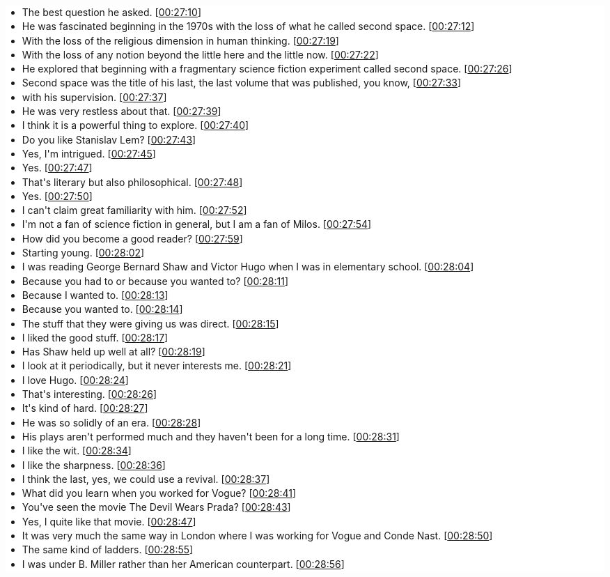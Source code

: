 *  The best question he asked. [[00:27:10](https://www.youtube.com/watch?v=lzzUeIDHXxE&t=1630.8200000000002s)]
*  He was fascinated beginning in the 1970s with the loss of what he called second space. [[00:27:12](https://www.youtube.com/watch?v=lzzUeIDHXxE&t=1632.76s)]
*  With the loss of the religious dimension in human thinking. [[00:27:19](https://www.youtube.com/watch?v=lzzUeIDHXxE&t=1639.16s)]
*  With the loss of any notion beyond the little here and the little now. [[00:27:22](https://www.youtube.com/watch?v=lzzUeIDHXxE&t=1642.8799999999999s)]
*  He explored that beginning with a fragmentary science fiction experiment called second space. [[00:27:26](https://www.youtube.com/watch?v=lzzUeIDHXxE&t=1646.92s)]
*  Second space was the title of his last, the last volume that was published, you know, [[00:27:33](https://www.youtube.com/watch?v=lzzUeIDHXxE&t=1653.12s)]
*  with his supervision. [[00:27:37](https://www.youtube.com/watch?v=lzzUeIDHXxE&t=1657.64s)]
*  He was very restless about that. [[00:27:39](https://www.youtube.com/watch?v=lzzUeIDHXxE&t=1659.04s)]
*  I think it is a powerful thing to explore. [[00:27:40](https://www.youtube.com/watch?v=lzzUeIDHXxE&t=1660.76s)]
*  Do you like Stanislav Lem? [[00:27:43](https://www.youtube.com/watch?v=lzzUeIDHXxE&t=1663.2s)]
*  Yes, I'm intrigued. [[00:27:45](https://www.youtube.com/watch?v=lzzUeIDHXxE&t=1665.32s)]
*  Yes. [[00:27:47](https://www.youtube.com/watch?v=lzzUeIDHXxE&t=1667.44s)]
*  That's literary but also philosophical. [[00:27:48](https://www.youtube.com/watch?v=lzzUeIDHXxE&t=1668.44s)]
*  Yes. [[00:27:50](https://www.youtube.com/watch?v=lzzUeIDHXxE&t=1670.92s)]
*  I can't claim great familiarity with him. [[00:27:52](https://www.youtube.com/watch?v=lzzUeIDHXxE&t=1672.28s)]
*  I'm not a fan of science fiction in general, but I am a fan of Milos. [[00:27:54](https://www.youtube.com/watch?v=lzzUeIDHXxE&t=1674.48s)]
*  How did you become a good reader? [[00:27:59](https://www.youtube.com/watch?v=lzzUeIDHXxE&t=1679.36s)]
*  Starting young. [[00:28:02](https://www.youtube.com/watch?v=lzzUeIDHXxE&t=1682.24s)]
*  I was reading George Bernard Shaw and Victor Hugo when I was in elementary school. [[00:28:04](https://www.youtube.com/watch?v=lzzUeIDHXxE&t=1684.24s)]
*  Because you had to or because you wanted to? [[00:28:11](https://www.youtube.com/watch?v=lzzUeIDHXxE&t=1691.24s)]
*  Because I wanted to. [[00:28:13](https://www.youtube.com/watch?v=lzzUeIDHXxE&t=1693.04s)]
*  Because you wanted to. [[00:28:14](https://www.youtube.com/watch?v=lzzUeIDHXxE&t=1694.4s)]
*  The stuff that they were giving us was direct. [[00:28:15](https://www.youtube.com/watch?v=lzzUeIDHXxE&t=1695.4s)]
*  I liked the good stuff. [[00:28:17](https://www.youtube.com/watch?v=lzzUeIDHXxE&t=1697.36s)]
*  Has Shaw held up well at all? [[00:28:19](https://www.youtube.com/watch?v=lzzUeIDHXxE&t=1699.6s)]
*  I look at it periodically, but it never interests me. [[00:28:21](https://www.youtube.com/watch?v=lzzUeIDHXxE&t=1701.64s)]
*  I love Hugo. [[00:28:24](https://www.youtube.com/watch?v=lzzUeIDHXxE&t=1704.72s)]
*  That's interesting. [[00:28:26](https://www.youtube.com/watch?v=lzzUeIDHXxE&t=1706.52s)]
*  It's kind of hard. [[00:28:27](https://www.youtube.com/watch?v=lzzUeIDHXxE&t=1707.8s)]
*  He was so solidly of an era. [[00:28:28](https://www.youtube.com/watch?v=lzzUeIDHXxE&t=1708.8s)]
*  His plays aren't performed much and they haven't been for a long time. [[00:28:31](https://www.youtube.com/watch?v=lzzUeIDHXxE&t=1711.0s)]
*  I like the wit. [[00:28:34](https://www.youtube.com/watch?v=lzzUeIDHXxE&t=1714.6s)]
*  I like the sharpness. [[00:28:36](https://www.youtube.com/watch?v=lzzUeIDHXxE&t=1716.0s)]
*  I think the last, yes, we could use a revival. [[00:28:37](https://www.youtube.com/watch?v=lzzUeIDHXxE&t=1717.48s)]
*  What did you learn when you worked for Vogue? [[00:28:41](https://www.youtube.com/watch?v=lzzUeIDHXxE&t=1721.48s)]
*  You've seen the movie The Devil Wears Prada? [[00:28:43](https://www.youtube.com/watch?v=lzzUeIDHXxE&t=1723.6s)]
*  Yes, I quite like that movie. [[00:28:47](https://www.youtube.com/watch?v=lzzUeIDHXxE&t=1727.84s)]
*  It was very much the same way in London where I was working for Vogue and Conde Nast. [[00:28:50](https://www.youtube.com/watch?v=lzzUeIDHXxE&t=1730.28s)]
*  The same kind of ladders. [[00:28:55](https://www.youtube.com/watch?v=lzzUeIDHXxE&t=1735.08s)]
*  I was under B. Miller rather than her American counterpart. [[00:28:56](https://www.youtube.com/watch?v=lzzUeIDHXxE&t=1736.52s)]